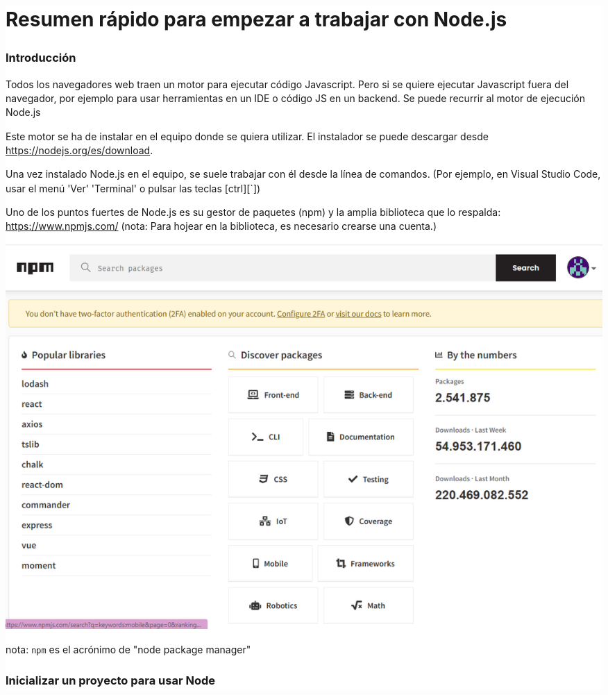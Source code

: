 # Resumen rápido para empezar a trabajar con Node.js

### Introducción

Todos los navegadores web traen un motor para ejecutar código Javascript. Pero si se quiere ejecutar Javascript fuera del navegador, por ejemplo para usar herramientas en un IDE o código JS en un backend. Se puede recurrir al motor de ejecución Node.js

Este motor se ha de instalar en el equipo donde se quiera utilizar. El instalador se puede descargar desde <https://nodejs.org/es/download>.

Una vez instalado Node.js en el equipo, se suele trabajar con él desde la línea de comandos. (Por ejemplo, en Visual Studio Code, usar el menú 'Ver' 'Terminal' o pulsar las teclas [ctrl][`])

Uno de los puntos fuertes de Node.js es su gestor de paquetes (npm) y la amplia biblioteca que lo respalda: <https://www.npmjs.com/> (nota: Para hojear en la biblioteca, es necesario crearse una cuenta.)

![pantallazo biblioteca npm](./imagenes/pantallazo%20biblioteca%20npm.png)

nota:  `npm` es el acrónimo de "node package manager"

### Inicializar un proyecto para usar Node
